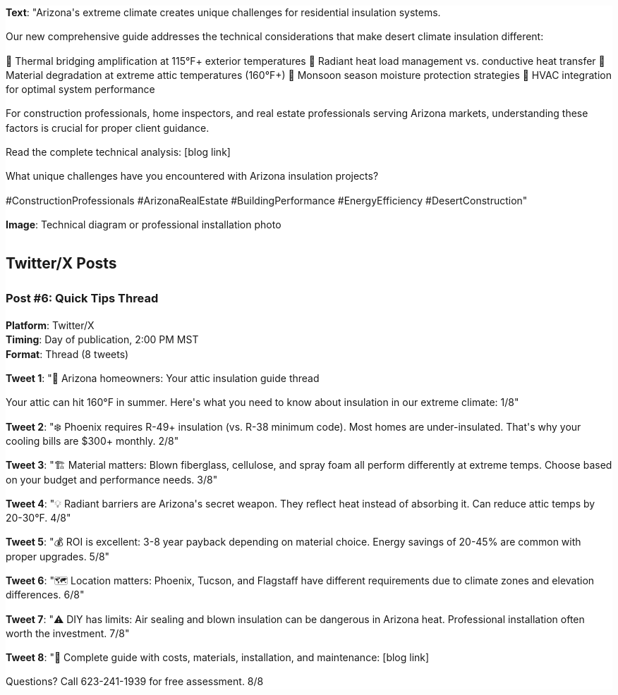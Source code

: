 **Text**:
"Arizona's extreme climate creates unique challenges for residential insulation systems.

Our new comprehensive guide addresses the technical considerations that make desert climate insulation different:

🔧 Thermal bridging amplification at 115°F+ exterior temperatures
🔧 Radiant heat load management vs. conductive heat transfer
🔧 Material degradation at extreme attic temperatures (160°F+)
🔧 Monsoon season moisture protection strategies
🔧 HVAC integration for optimal system performance

For construction professionals, home inspectors, and real estate professionals serving Arizona markets, understanding these factors is crucial for proper client guidance.

Read the complete technical analysis: [blog link]

What unique challenges have you encountered with Arizona insulation projects?

#ConstructionProfessionals #ArizonaRealEstate #BuildingPerformance #EnergyEfficiency #DesertConstruction"

**Image**: Technical diagram or professional installation photo  

## Twitter/X Posts

### Post #6: Quick Tips Thread
**Platform**: Twitter/X  
**Timing**: Day of publication, 2:00 PM MST  
**Format**: Thread (8 tweets)  

**Tweet 1**: "🧵 Arizona homeowners: Your attic insulation guide thread

Your attic can hit 160°F in summer. Here's what you need to know about insulation in our extreme climate: 1/8"

**Tweet 2**: "❄️ Phoenix requires R-49+ insulation (vs. R-38 minimum code). Most homes are under-insulated. That's why your cooling bills are $300+ monthly. 2/8"

**Tweet 3**: "🏗️ Material matters: Blown fiberglass, cellulose, and spray foam all perform differently at extreme temps. Choose based on your budget and performance needs. 3/8"

**Tweet 4**: "💡 Radiant barriers are Arizona's secret weapon. They reflect heat instead of absorbing it. Can reduce attic temps by 20-30°F. 4/8"

**Tweet 5**: "💰 ROI is excellent: 3-8 year payback depending on material choice. Energy savings of 20-45% are common with proper upgrades. 5/8"

**Tweet 6**: "🗺️ Location matters: Phoenix, Tucson, and Flagstaff have different requirements due to climate zones and elevation differences. 6/8"

**Tweet 7**: "⚠️ DIY has limits: Air sealing and blown insulation can be dangerous in Arizona heat. Professional installation often worth the investment. 7/8"

**Tweet 8**: "📖 Complete guide with costs, materials, installation, and maintenance: [blog link]

Questions? Call 623-241-1939 for free assessment. 8/8

